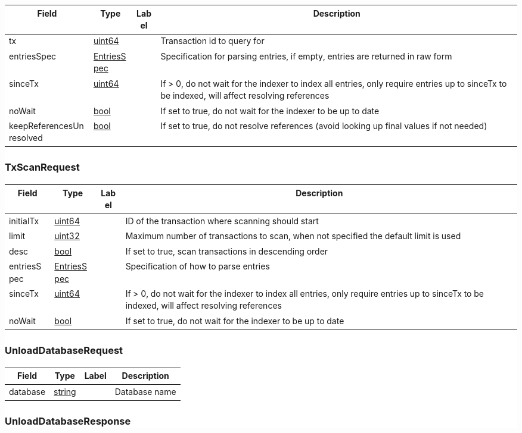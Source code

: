 

| Field | Type | Label | Description |
| ----- | ---- | ----- | ----------- |
| tx | [uint64](#uint64) |  | Transaction id to query for |
| entriesSpec | [EntriesSpec](#immudb.schema.EntriesSpec) |  | Specification for parsing entries, if empty, entries are returned in raw form |
| sinceTx | [uint64](#uint64) |  | If &gt; 0, do not wait for the indexer to index all entries, only require entries up to sinceTx to be indexed, will affect resolving references |
| noWait | [bool](#bool) |  | If set to true, do not wait for the indexer to be up to date |
| keepReferencesUnresolved | [bool](#bool) |  | If set to true, do not resolve references (avoid looking up final values if not needed) |






<a name="immudb.schema.TxScanRequest"></a>

### TxScanRequest



| Field | Type | Label | Description |
| ----- | ---- | ----- | ----------- |
| initialTx | [uint64](#uint64) |  | ID of the transaction where scanning should start |
| limit | [uint32](#uint32) |  | Maximum number of transactions to scan, when not specified the default limit is used |
| desc | [bool](#bool) |  | If set to true, scan transactions in descending order |
| entriesSpec | [EntriesSpec](#immudb.schema.EntriesSpec) |  | Specification of how to parse entries |
| sinceTx | [uint64](#uint64) |  | If &gt; 0, do not wait for the indexer to index all entries, only require entries up to sinceTx to be indexed, will affect resolving references |
| noWait | [bool](#bool) |  | If set to true, do not wait for the indexer to be up to date |






<a name="immudb.schema.UnloadDatabaseRequest"></a>

### UnloadDatabaseRequest



| Field | Type | Label | Description |
| ----- | ---- | ----- | ----------- |
| database | [string](#string) |  | Database name |






<a name="immudb.schema.UnloadDatabaseResponse"></a>

### UnloadDatabaseResponse
